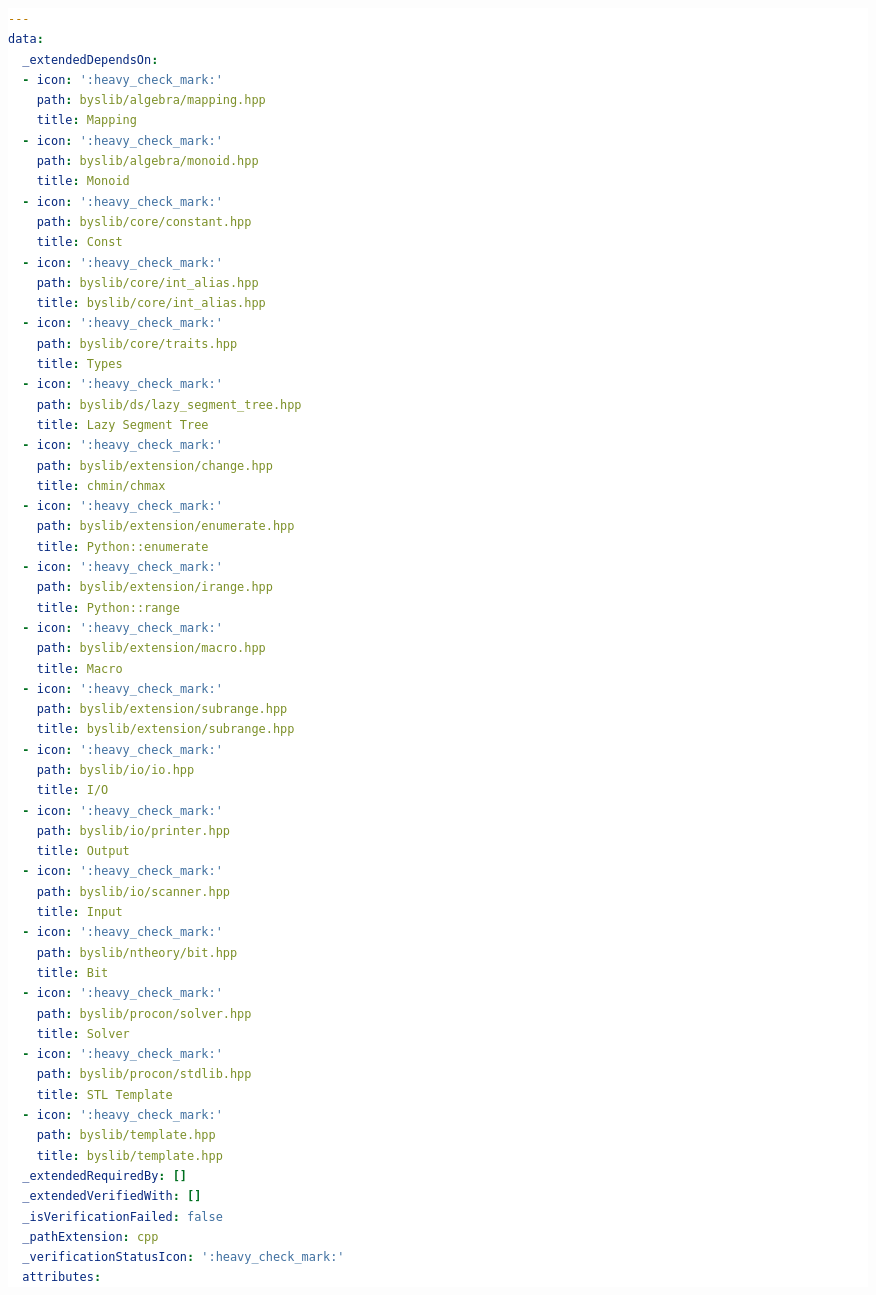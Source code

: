 ```yaml
---
data:
  _extendedDependsOn:
  - icon: ':heavy_check_mark:'
    path: byslib/algebra/mapping.hpp
    title: Mapping
  - icon: ':heavy_check_mark:'
    path: byslib/algebra/monoid.hpp
    title: Monoid
  - icon: ':heavy_check_mark:'
    path: byslib/core/constant.hpp
    title: Const
  - icon: ':heavy_check_mark:'
    path: byslib/core/int_alias.hpp
    title: byslib/core/int_alias.hpp
  - icon: ':heavy_check_mark:'
    path: byslib/core/traits.hpp
    title: Types
  - icon: ':heavy_check_mark:'
    path: byslib/ds/lazy_segment_tree.hpp
    title: Lazy Segment Tree
  - icon: ':heavy_check_mark:'
    path: byslib/extension/change.hpp
    title: chmin/chmax
  - icon: ':heavy_check_mark:'
    path: byslib/extension/enumerate.hpp
    title: Python::enumerate
  - icon: ':heavy_check_mark:'
    path: byslib/extension/irange.hpp
    title: Python::range
  - icon: ':heavy_check_mark:'
    path: byslib/extension/macro.hpp
    title: Macro
  - icon: ':heavy_check_mark:'
    path: byslib/extension/subrange.hpp
    title: byslib/extension/subrange.hpp
  - icon: ':heavy_check_mark:'
    path: byslib/io/io.hpp
    title: I/O
  - icon: ':heavy_check_mark:'
    path: byslib/io/printer.hpp
    title: Output
  - icon: ':heavy_check_mark:'
    path: byslib/io/scanner.hpp
    title: Input
  - icon: ':heavy_check_mark:'
    path: byslib/ntheory/bit.hpp
    title: Bit
  - icon: ':heavy_check_mark:'
    path: byslib/procon/solver.hpp
    title: Solver
  - icon: ':heavy_check_mark:'
    path: byslib/procon/stdlib.hpp
    title: STL Template
  - icon: ':heavy_check_mark:'
    path: byslib/template.hpp
    title: byslib/template.hpp
  _extendedRequiredBy: []
  _extendedVerifiedWith: []
  _isVerificationFailed: false
  _pathExtension: cpp
  _verificationStatusIcon: ':heavy_check_mark:'
  attributes:
```